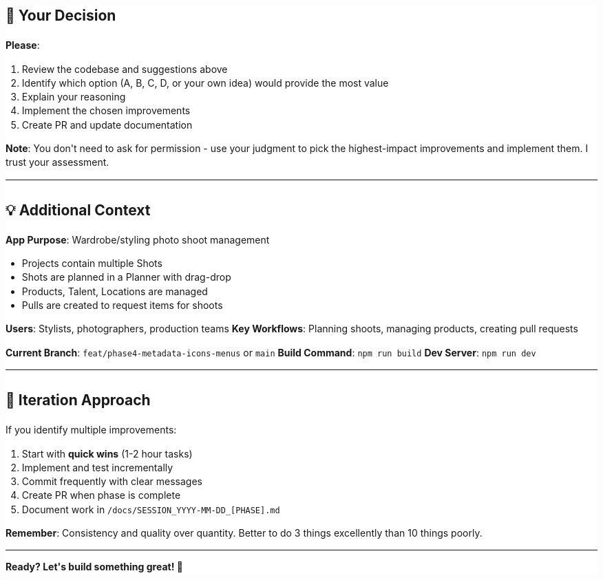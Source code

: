 
## 🎯 Your Decision

**Please**:
1. Review the codebase and suggestions above
2. Identify which option (A, B, C, D, or your own idea) would provide the most value
3. Explain your reasoning
4. Implement the chosen improvements
5. Create PR and update documentation

**Note**: You don't need to ask for permission - use your judgment to pick the highest-impact improvements and implement them. I trust your assessment.

---

## 💡 Additional Context

**App Purpose**: Wardrobe/styling photo shoot management
- Projects contain multiple Shots
- Shots are planned in a Planner with drag-drop
- Products, Talent, Locations are managed
- Pulls are created to request items for shoots

**Users**: Stylists, photographers, production teams
**Key Workflows**: Planning shoots, managing products, creating pull requests

**Current Branch**: `feat/phase4-metadata-icons-menus` or `main`
**Build Command**: `npm run build`
**Dev Server**: `npm run dev`

---

## 🔄 Iteration Approach

If you identify multiple improvements:
1. Start with **quick wins** (1-2 hour tasks)
2. Implement and test incrementally
3. Commit frequently with clear messages
4. Create PR when phase is complete
5. Document work in `/docs/SESSION_YYYY-MM-DD_[PHASE].md`

**Remember**: Consistency and quality over quantity. Better to do 3 things excellently than 10 things poorly.

---

**Ready? Let's build something great! 🚀**
